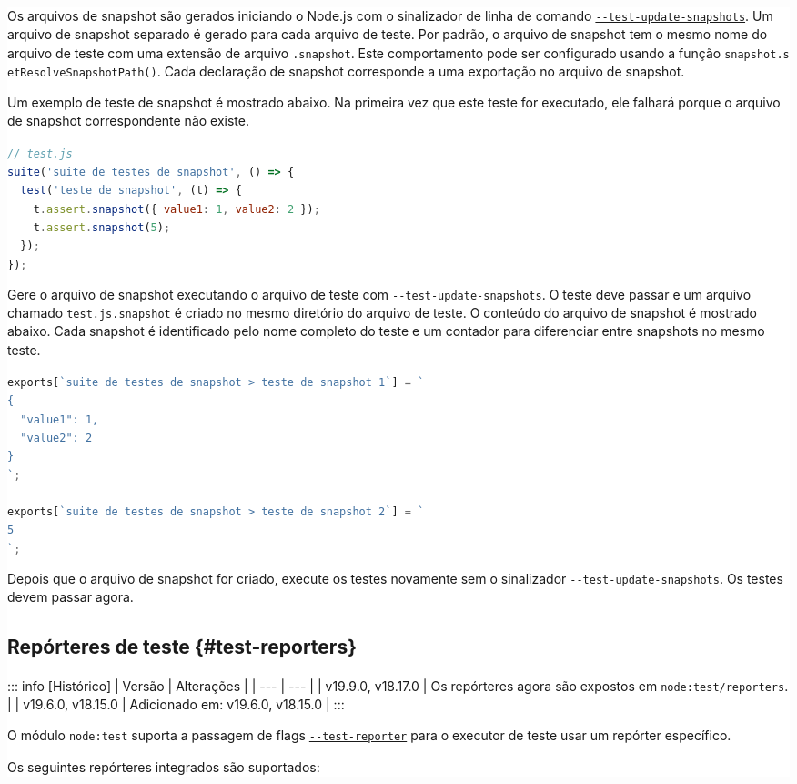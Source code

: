 Os arquivos de snapshot são gerados iniciando o Node.js com o sinalizador de linha de comando [`--test-update-snapshots`](/pt/nodejs/api/cli#--test-update-snapshots). Um arquivo de snapshot separado é gerado para cada arquivo de teste. Por padrão, o arquivo de snapshot tem o mesmo nome do arquivo de teste com uma extensão de arquivo `.snapshot`. Este comportamento pode ser configurado usando a função `snapshot.setResolveSnapshotPath()`. Cada declaração de snapshot corresponde a uma exportação no arquivo de snapshot.

Um exemplo de teste de snapshot é mostrado abaixo. Na primeira vez que este teste for executado, ele falhará porque o arquivo de snapshot correspondente não existe.

```js [ESM]
// test.js
suite('suite de testes de snapshot', () => {
  test('teste de snapshot', (t) => {
    t.assert.snapshot({ value1: 1, value2: 2 });
    t.assert.snapshot(5);
  });
});
```
Gere o arquivo de snapshot executando o arquivo de teste com `--test-update-snapshots`. O teste deve passar e um arquivo chamado `test.js.snapshot` é criado no mesmo diretório do arquivo de teste. O conteúdo do arquivo de snapshot é mostrado abaixo. Cada snapshot é identificado pelo nome completo do teste e um contador para diferenciar entre snapshots no mesmo teste.

```js [ESM]
exports[`suite de testes de snapshot > teste de snapshot 1`] = `
{
  "value1": 1,
  "value2": 2
}
`;

exports[`suite de testes de snapshot > teste de snapshot 2`] = `
5
`;
```
Depois que o arquivo de snapshot for criado, execute os testes novamente sem o sinalizador `--test-update-snapshots`. Os testes devem passar agora.


## Repórteres de teste {#test-reporters}

::: info [Histórico]
| Versão | Alterações |
| --- | --- |
| v19.9.0, v18.17.0 | Os repórteres agora são expostos em `node:test/reporters`. |
| v19.6.0, v18.15.0 | Adicionado em: v19.6.0, v18.15.0 |
:::

O módulo `node:test` suporta a passagem de flags [`--test-reporter`](/pt/nodejs/api/cli#--test-reporter) para o executor de teste usar um repórter específico.

Os seguintes repórteres integrados são suportados:
